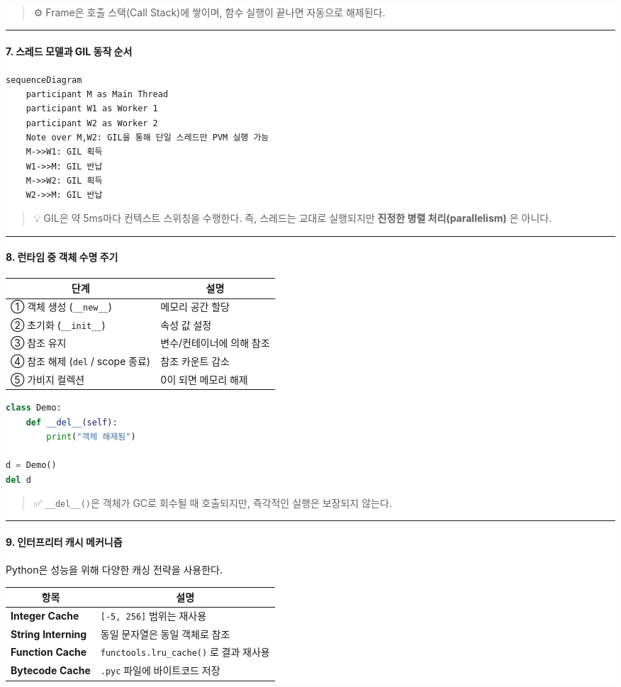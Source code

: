 > ⚙️ Frame은 호출 스택(Call Stack)에 쌓이며,
> 함수 실행이 끝나면 자동으로 해제된다.

---

#### 7. 스레드 모델과 GIL 동작 순서

```mermaid
sequenceDiagram
    participant M as Main Thread
    participant W1 as Worker 1
    participant W2 as Worker 2
    Note over M,W2: GIL을 통해 단일 스레드만 PVM 실행 가능
    M->>W1: GIL 획득
    W1->>M: GIL 반납
    M->>W2: GIL 획득
    W2->>M: GIL 반납
```

> 💡 GIL은 약 5ms마다 컨텍스트 스위칭을 수행한다.
> 즉, 스레드는 교대로 실행되지만 **진정한 병렬 처리(parallelism)** 은 아니다.

---

#### 8. 런타임 중 객체 수명 주기

| 단계                         | 설명             |
| -------------------------- | -------------- |
| ① 객체 생성 (`__new__`)        | 메모리 공간 할당      |
| ② 초기화 (`__init__`)         | 속성 값 설정        |
| ③ 참조 유지                    | 변수/컨테이너에 의해 참조 |
| ④ 참조 해제 (`del` / scope 종료) | 참조 카운트 감소      |
| ⑤ 가비지 컬렉션                  | 0이 되면 메모리 해제   |

```python
class Demo:
    def __del__(self):
        print("객체 해제됨")

d = Demo()
del d
```

> ✅ `__del__()`은 객체가 GC로 회수될 때 호출되지만,
> 즉각적인 실행은 보장되지 않는다.

---

#### 9. 인터프리터 캐시 메커니즘

Python은 성능을 위해 다양한 캐싱 전략을 사용한다.

| 항목                   | 설명                               |
| -------------------- | -------------------------------- |
| **Integer Cache**    | `[-5, 256]` 범위는 재사용              |
| **String Interning** | 동일 문자열은 동일 객체로 참조                |
| **Function Cache**   | `functools.lru_cache()` 로 결과 재사용 |
| **Bytecode Cache**   | `.pyc` 파일에 바이트코드 저장              |

